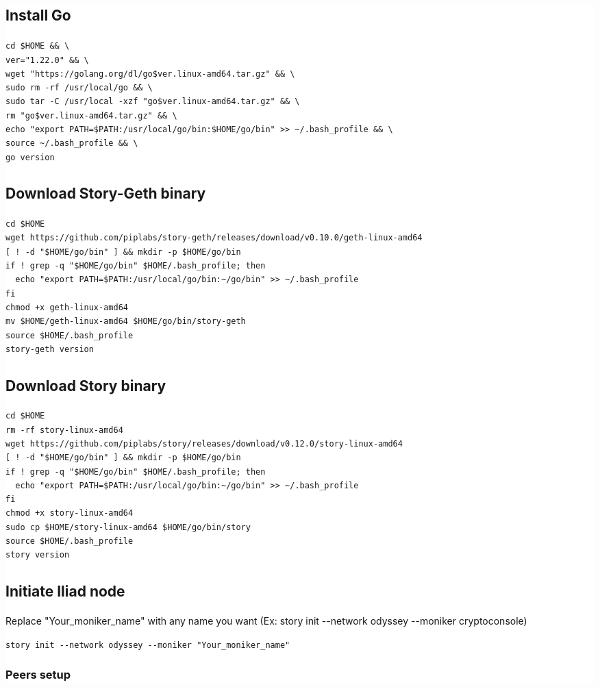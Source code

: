 ## Install Go

```
cd $HOME && \
ver="1.22.0" && \
wget "https://golang.org/dl/go$ver.linux-amd64.tar.gz" && \
sudo rm -rf /usr/local/go && \
sudo tar -C /usr/local -xzf "go$ver.linux-amd64.tar.gz" && \
rm "go$ver.linux-amd64.tar.gz" && \
echo "export PATH=$PATH:/usr/local/go/bin:$HOME/go/bin" >> ~/.bash_profile && \
source ~/.bash_profile && \
go version
```

## Download Story-Geth binary

```
cd $HOME
wget https://github.com/piplabs/story-geth/releases/download/v0.10.0/geth-linux-amd64
[ ! -d "$HOME/go/bin" ] && mkdir -p $HOME/go/bin
if ! grep -q "$HOME/go/bin" $HOME/.bash_profile; then
  echo "export PATH=$PATH:/usr/local/go/bin:~/go/bin" >> ~/.bash_profile
fi
chmod +x geth-linux-amd64
mv $HOME/geth-linux-amd64 $HOME/go/bin/story-geth
source $HOME/.bash_profile
story-geth version
```

## Download Story binary

```
cd $HOME
rm -rf story-linux-amd64
wget https://github.com/piplabs/story/releases/download/v0.12.0/story-linux-amd64
[ ! -d "$HOME/go/bin" ] && mkdir -p $HOME/go/bin
if ! grep -q "$HOME/go/bin" $HOME/.bash_profile; then
  echo "export PATH=$PATH:/usr/local/go/bin:~/go/bin" >> ~/.bash_profile
fi
chmod +x story-linux-amd64
sudo cp $HOME/story-linux-amd64 $HOME/go/bin/story
source $HOME/.bash_profile
story version
```

## Initiate Iliad node

Replace "Your_moniker_name" with any name you want 
(Ex: story init --network odyssey --moniker cryptoconsole)

```
story init --network odyssey --moniker "Your_moniker_name"
```
### Peers setup
```
```